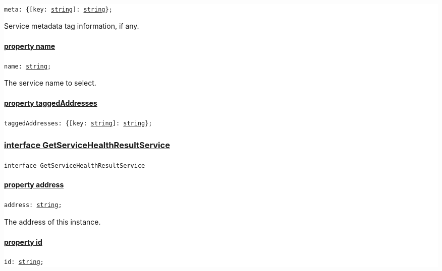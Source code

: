 <pre class="highlight"><code><span class='kd'></span>meta: {[key: <span class='kd'><a href='https://developer.mozilla.org/en-US/docs/Web/JavaScript/Reference/Global_Objects/String'>string</a></span>]: <span class='kd'><a href='https://developer.mozilla.org/en-US/docs/Web/JavaScript/Reference/Global_Objects/String'>string</a></span>};</code></pre>

Service metadata tag information, if any.

<h4 class="pdoc-member-header" id="GetServiceHealthResultNode-name">
<a class="pdoc-child-name" href="https://github.com/pulumi/pulumi-consul/blob/4912aa6457c8cbfca6f84d85109520cdda76a366/sdk/nodejs/types/output.ts#L389">property <b>name</b></a>
</h4>

<pre class="highlight"><code><span class='kd'></span>name: <span class='kd'><a href='https://developer.mozilla.org/en-US/docs/Web/JavaScript/Reference/Global_Objects/String'>string</a></span>;</code></pre>

The service name to select.

<h4 class="pdoc-member-header" id="GetServiceHealthResultNode-taggedAddresses">
<a class="pdoc-child-name" href="https://github.com/pulumi/pulumi-consul/blob/4912aa6457c8cbfca6f84d85109520cdda76a366/sdk/nodejs/types/output.ts#L390">property <b>taggedAddresses</b></a>
</h4>

<pre class="highlight"><code><span class='kd'></span>taggedAddresses: {[key: <span class='kd'><a href='https://developer.mozilla.org/en-US/docs/Web/JavaScript/Reference/Global_Objects/String'>string</a></span>]: <span class='kd'><a href='https://developer.mozilla.org/en-US/docs/Web/JavaScript/Reference/Global_Objects/String'>string</a></span>};</code></pre>
<h3 class="pdoc-module-header" id="GetServiceHealthResultService" data-link-title="GetServiceHealthResultService">
    <a href="https://github.com/pulumi/pulumi-consul/blob/4912aa6457c8cbfca6f84d85109520cdda76a366/sdk/nodejs/types/output.ts#L393">
        interface <strong>GetServiceHealthResultService</strong>
    </a>
</h3>

<pre class="highlight"><code><span class='kr'>interface</span> <span class='nx'>GetServiceHealthResultService</span></code></pre>
<h4 class="pdoc-member-header" id="GetServiceHealthResultService-address">
<a class="pdoc-child-name" href="https://github.com/pulumi/pulumi-consul/blob/4912aa6457c8cbfca6f84d85109520cdda76a366/sdk/nodejs/types/output.ts#L397">property <b>address</b></a>
</h4>

<pre class="highlight"><code><span class='kd'></span>address: <span class='kd'><a href='https://developer.mozilla.org/en-US/docs/Web/JavaScript/Reference/Global_Objects/String'>string</a></span>;</code></pre>

The address of this instance.

<h4 class="pdoc-member-header" id="GetServiceHealthResultService-id">
<a class="pdoc-child-name" href="https://github.com/pulumi/pulumi-consul/blob/4912aa6457c8cbfca6f84d85109520cdda76a366/sdk/nodejs/types/output.ts#L401">property <b>id</b></a>
</h4>

<pre class="highlight"><code><span class='kd'></span>id: <span class='kd'><a href='https://developer.mozilla.org/en-US/docs/Web/JavaScript/Reference/Global_Objects/String'>string</a></span>;</code></pre>
